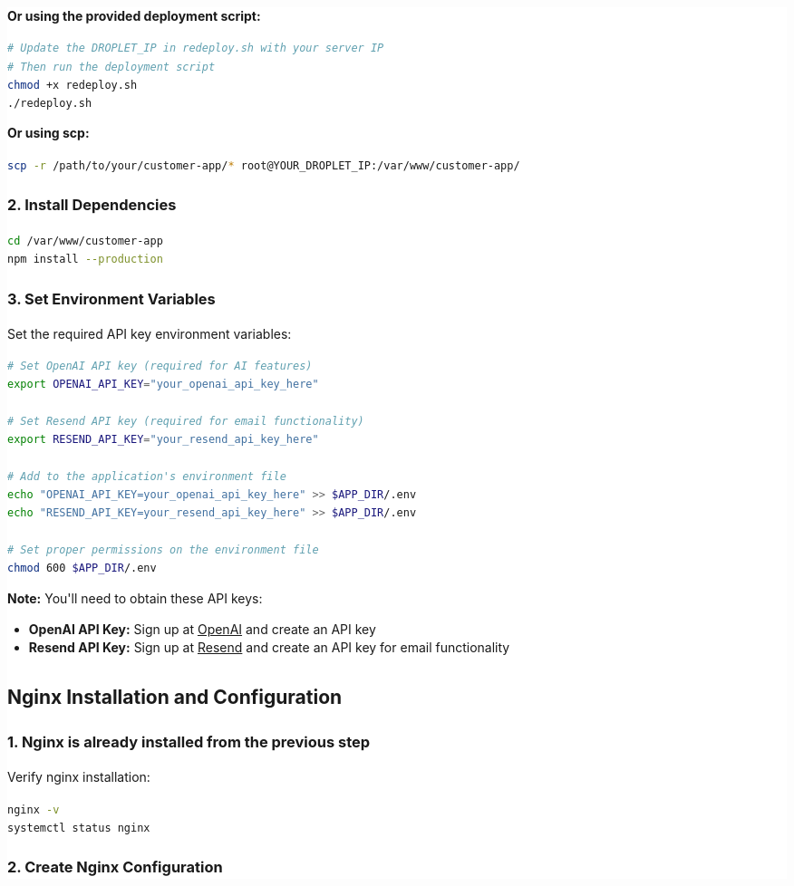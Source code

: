 **Or using the provided deployment script:**
```bash
# Update the DROPLET_IP in redeploy.sh with your server IP
# Then run the deployment script
chmod +x redeploy.sh
./redeploy.sh
```

**Or using scp:**
```bash
scp -r /path/to/your/customer-app/* root@YOUR_DROPLET_IP:/var/www/customer-app/
```

### 2. Install Dependencies

```bash
cd /var/www/customer-app
npm install --production
```

### 3. Set Environment Variables

Set the required API key environment variables:

```bash
# Set OpenAI API key (required for AI features)
export OPENAI_API_KEY="your_openai_api_key_here"

# Set Resend API key (required for email functionality)
export RESEND_API_KEY="your_resend_api_key_here"

# Add to the application's environment file
echo "OPENAI_API_KEY=your_openai_api_key_here" >> $APP_DIR/.env
echo "RESEND_API_KEY=your_resend_api_key_here" >> $APP_DIR/.env

# Set proper permissions on the environment file
chmod 600 $APP_DIR/.env
```

**Note:** You'll need to obtain these API keys:
- **OpenAI API Key:** Sign up at [OpenAI](https://platform.openai.com/) and create an API key
- **Resend API Key:** Sign up at [Resend](https://resend.com/) and create an API key for email functionality

## Nginx Installation and Configuration

### 1. Nginx is already installed from the previous step

Verify nginx installation:
```bash
nginx -v
systemctl status nginx
```

### 2. Create Nginx Configuration
